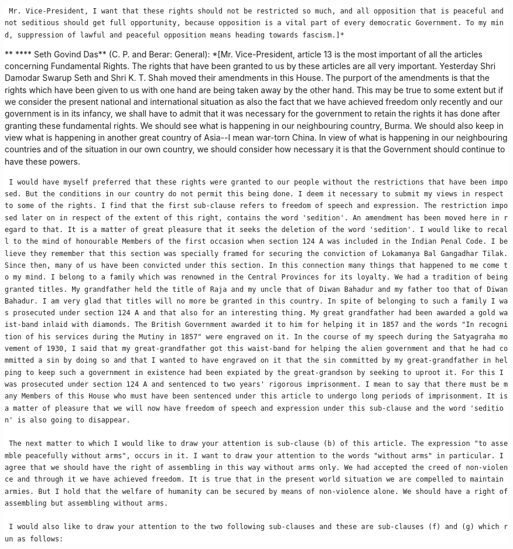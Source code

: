      Mr. Vice-President, I want that these rights should not be restricted so much, and all opposition that is peaceful and not seditious should get full opportunity, because opposition is a vital part of every democratic Government. To my mind, suppression of lawful and peaceful opposition means heading towards fascism.]*

**    **** Seth Govind Das** (C. P. and Berar: General): *[Mr. Vice-President, article 13 is the most important of all the articles concerning Fundamental Rights. The rights that have been granted to us by these articles are all very important. Yesterday Shri Damodar Swarup Seth and Shri K. T. Shah moved their amendments in this House. The purport of the amendments is that the rights which have been given to us with one hand are being taken away by the other hand. This may be true to some extent but if we consider the present national and international situation as also the fact that we have achieved freedom only recently and our government is in its infancy, we shall have to admit that it was necessary for the government to retain the rights it has done after granting these fundamental rights. We should see what is happening in our neighbouring country, Burma. We should also keep in view what is happening in another great country of Asia--I mean war-torn China. In view of what is happening in our neighbouring countries and of the situation in our own country, we should consider how necessary it is that the Government should continue to have these powers.

     I would have myself preferred that these rights were granted to our people without the restrictions that have been imposed. But the conditions in our country do not permit this being done. I deem it necessary to submit my views in respect to some of the rights. I find that the first sub-clause refers to freedom of speech and expression. The restriction imposed later on in respect of the extent of this right, contains the word 'sedition'. An amendment has been moved here in regard to that. It is a matter of great pleasure that it seeks the deletion of the word 'sedition'. I would like to recall to the mind of honourable Members of the first occasion when section 124 A was included in the Indian Penal Code. I believe they remember that this section was specially framed for securing the conviction of Lokamanya Bal Gangadhar Tilak. Since then, many of us have been convicted under this section. In this connection many things that happened to me come to my mind. I belong to a family which was renowned in the Central Provinces for its loyalty. We had a tradition of being granted titles. My grandfather held the title of Raja and my uncle that of Diwan Bahadur and my father too that of Diwan Bahadur. I am very glad that titles will no more be granted in this country. In spite of belonging to such a family I was prosecuted under section 124 A and that also for an interesting thing. My great grandfather had been awarded a gold waist-band inlaid with diamonds. The British Government awarded it to him for helping it in 1857 and the words "In recognition of his services during the Mutiny in 1857" were engraved on it. In the course of my speech during the Satyagraha movement of 1930, I said that my great-grandfather got this waist-band for helping the alien government and that he had committed a sin by doing so and that I wanted to have engraved on it that the sin committed by my great-grandfather in helping to keep such a government in existence had been expiated by the great-grandson by seeking to uproot it. For this I was prosecuted under section 124 A and sentenced to two years' rigorous imprisonment. I mean to say that there must be many Members of this House who must have been sentenced under this article to undergo long periods of imprisonment. It is a matter of pleasure that we will now have freedom of speech and expression under this sub-clause and the word 'sedition' is also going to disappear.

     The next matter to which I would like to draw your attention is sub-clause (b) of this article. The expression "to assemble peacefully without arms", occurs in it. I want to draw your attention to the words "without arms" in particular. I agree that we should have the right of assembling in this way without arms only. We had accepted the creed of non-violence and through it we have achieved freedom. It is true that in the present world situation we are compelled to maintain armies. But I hold that the welfare of humanity can be secured by means of non-violence alone. We should have a right of assembling but assembling without arms.

     I would also like to draw your attention to the two following sub-clauses and these are sub-clauses (f) and (g) which run as follows:
